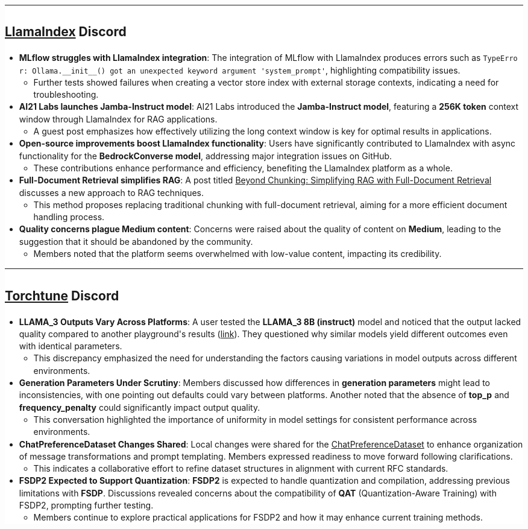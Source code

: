 

---



## [LlamaIndex](https://discord.com/channels/1059199217496772688) Discord

- **MLflow struggles with LlamaIndex integration**: The integration of MLflow with LlamaIndex produces errors such as `TypeError: Ollama.__init__() got an unexpected keyword argument 'system_prompt'`, highlighting compatibility issues.
   - Further tests showed failures when creating a vector store index with external storage contexts, indicating a need for troubleshooting.
- **AI21 Labs launches Jamba-Instruct model**: AI21 Labs introduced the **Jamba-Instruct model**, featuring a **256K token** context window through LlamaIndex for RAG applications.
   - A guest post emphasizes how effectively utilizing the long context window is key for optimal results in applications.
- **Open-source improvements boost LlamaIndex functionality**: Users have significantly contributed to LlamaIndex with async functionality for the **BedrockConverse model**, addressing major integration issues on GitHub.
   - These contributions enhance performance and efficiency, benefiting the LlamaIndex platform as a whole.
- **Full-Document Retrieval simplifies RAG**: A post titled [Beyond Chunking: Simplifying RAG with Full-Document Retrieval](https://medium.com/ai-advances/beyond-chunking-simplifying-rag-with-full-document-retrieval-911c757cb399) discusses a new approach to RAG techniques.
   - This method proposes replacing traditional chunking with full-document retrieval, aiming for a more efficient document handling process.
- **Quality concerns plague Medium content**: Concerns were raised about the quality of content on **Medium**, leading to the suggestion that it should be abandoned by the community.
   - Members noted that the platform seems overwhelmed with low-value content, impacting its credibility.



---



## [Torchtune](https://discord.com/channels/1216353675241590815) Discord

- **LLAMA_3 Outputs Vary Across Platforms**: A user tested the **LLAMA_3 8B (instruct)** model and noticed that the output lacked quality compared to another playground's results ([link](https://sdk.vercel.ai/playground)). They questioned why similar models yield different outcomes even with identical parameters.
   - This discrepancy emphasized the need for understanding the factors causing variations in model outputs across different environments.
- **Generation Parameters Under Scrutiny**: Members discussed how differences in **generation parameters** might lead to inconsistencies, with one pointing out defaults could vary between platforms. Another noted that the absence of **top_p** and **frequency_penalty** could significantly impact output quality.
   - This conversation highlighted the importance of uniformity in model settings for consistent performance across environments.
- **ChatPreferenceDataset Changes Shared**: Local changes were shared for the [ChatPreferenceDataset](https://gist.github.com/RdoubleA/fb6dbf0db0099eafbadd31fe789459d1) to enhance organization of message transformations and prompt templating. Members expressed readiness to move forward following clarifications.
   - This indicates a collaborative effort to refine dataset structures in alignment with current RFC standards.
- **FSDP2 Expected to Support Quantization**: **FSDP2** is expected to handle quantization and compilation, addressing previous limitations with **FSDP**. Discussions revealed concerns about the compatibility of **QAT** (Quantization-Aware Training) with FSDP2, prompting further testing.
   - Members continue to explore practical applications for FSDP2 and how it may enhance current training methods.